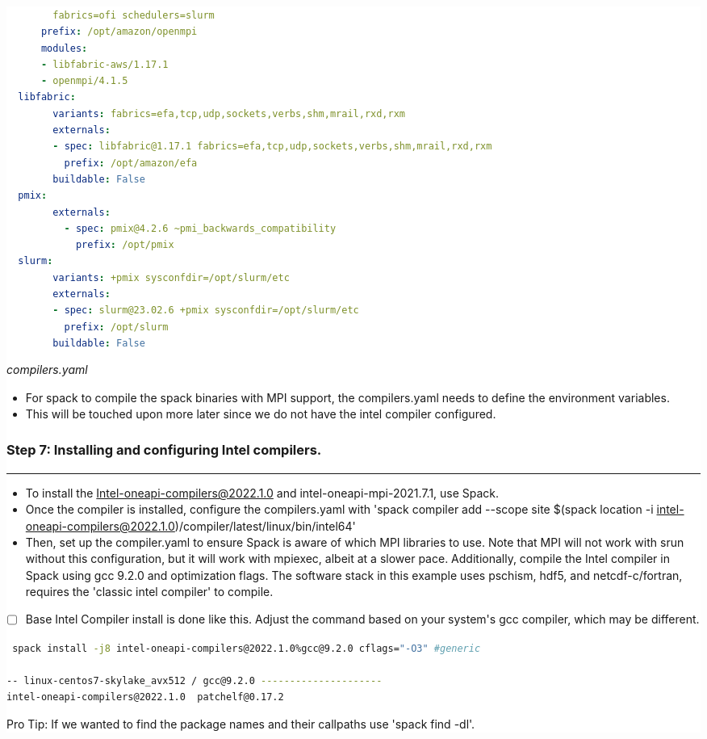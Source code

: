 ```yaml
        fabrics=ofi schedulers=slurm
      prefix: /opt/amazon/openmpi
      modules:
      - libfabric-aws/1.17.1
      - openmpi/4.1.5
  libfabric:
        variants: fabrics=efa,tcp,udp,sockets,verbs,shm,mrail,rxd,rxm
        externals:
        - spec: libfabric@1.17.1 fabrics=efa,tcp,udp,sockets,verbs,shm,mrail,rxd,rxm
          prefix: /opt/amazon/efa
        buildable: False
  pmix:
        externals:
          - spec: pmix@4.2.6 ~pmi_backwards_compatibility
            prefix: /opt/pmix
  slurm:
        variants: +pmix sysconfdir=/opt/slurm/etc
        externals:
        - spec: slurm@23.02.6 +pmix sysconfdir=/opt/slurm/etc
          prefix: /opt/slurm
        buildable: False
```

*compilers.yaml*
- For spack to compile the spack binaries with MPI support, the compilers.yaml needs to define the environment variables.
- This will be touched upon more later since we do not have the intel compiler configured. 



### Step 7: Installing and configuring Intel compilers. 
----


- To install the Intel-oneapi-compilers@2022.1.0 and intel-oneapi-mpi-2021.7.1, use Spack. 
- Once the compiler is installed, configure the compilers.yaml with 'spack compiler add --scope site $(spack location -i intel-oneapi-compilers@2022.1.0)/compiler/latest/linux/bin/intel64'
- Then, set up the compiler.yaml to ensure Spack is aware of which MPI libraries to use. Note that MPI will not work with srun without this configuration, but it will work with mpiexec, albeit at a slower pace. Additionally, compile the Intel compiler in Spack using gcc 9.2.0 and optimization flags. The software stack in this example uses pschism, hdf5, and netcdf-c/fortran, requires the 'classic intel compiler' to compile.

- [ ] Base Intel Compiler install is done like this. Adjust the command based on your system's gcc compiler, which may be different.

```bash
 spack install -j8 intel-oneapi-compilers@2022.1.0%gcc@9.2.0 cflags="-O3" #generic 

-- linux-centos7-skylake_avx512 / gcc@9.2.0 ---------------------
intel-oneapi-compilers@2022.1.0  patchelf@0.17.2
```

Pro Tip: If we wanted to find the package names and their callpaths use 'spack find -dl'.
